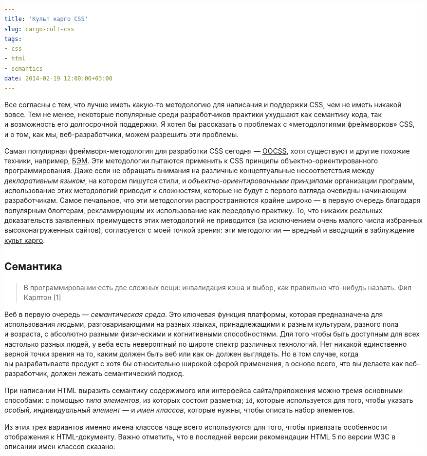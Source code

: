 ```yaml
---
title: 'Культ карго CSS'
slug: cargo-cult-css
tags:
- css
- html
- semantics
date: 2014-02-19 12:00:00+03:00
---
```


Все согласны с тем, что лучше иметь какую-то методологию для написания и поддержки CSS, чем не иметь никакой вовсе. Тем не менее, некоторые популярные среди разработчиков практики ухудшают как семантику кода, так и возможность его долгосрочной поддержки. Я хотел бы рассказать о проблемах с «методологиями фреймворков» CSS, и о том, как мы, веб-разработчики, можем разрешить эти проблемы.

Самая популярная фреймворк-методология для разработки CSS сегодня — [OOCSS](https://github.com/stubbornella/oocss/wiki/faq), хотя существуют и другие похожие техники, например, [БЭМ](http://bem.info/method/definitions/). Эти методологии пытаются применить к CSS принципы объектно-ориентированного программирования. Даже если не обращать внимания на различные концептуальные несоответствия между _декларативным языком_, на котором пишутся стили, и _объектно-ориентированными принципами_ организации программ, использование этих методологий приводит к сложностям, которые не будут с первого взгляда очевидны начинающим разработчикам. Самое печальное, что эти методологии распространяются крайне широко — в первую очередь благодаря популярным блоггерам, рекламирующим их использование как передовую практику. То, что никаких реальных доказательств заявленных преимуществ этих методологий не приводится (за исключением очень малого числа избранных высоконагруженных сайтов), согласуется с моей точкой зрения: эти методологии — вредный и вводящий в заблуждение [культ карго](http://ru.wikipedia.org/wiki/Культ_карго).

## Семантика

> В программировании есть две сложных вещи: инвалидация кэша и выбор, как правильно что-нибудь назвать.
> Фил Карлтон [1]

Веб в первую очередь — _семантическая среда_. Это ключевая функция платформы, которая предназначена для использования людьми, разговаривающими на разных языках, принадлежащими к разным культурам, разного пола и возраста, с абсолютно разными физическими и когнитивными способностями. Для того чтобы быть доступным для всех настолько разных людей, у веба есть невероятный по широте спектр различных технологий. Нет никакой единственно верной точки зрения на то, каким должен быть веб или как он должен выглядеть. Но в том случае, когда вы разрабатываете продукт с хотя бы относительно широкой сферой применения, в основе всего, что вы делаете как веб-разработчик, должен лежать семантический подход.

При написании HTML выразить семантику содержимого или интерфейса сайта/приложения можно тремя основными способами: с помощью _типа элементов_, из которых состоит разметка; `id`, которые используется для того, чтобы указать _особый, индивидуальный элемент_ — и _имен классов_, которые нужны, чтобы описать набор элементов.

Из этих трех вариантов именно имена классов чаще всего используются для того, чтобы привязать особенности отображения к HTML-документу. Важно отметить, что в последней версии рекомендации HTML 5 по версии W3C в описании имен классов сказано:
